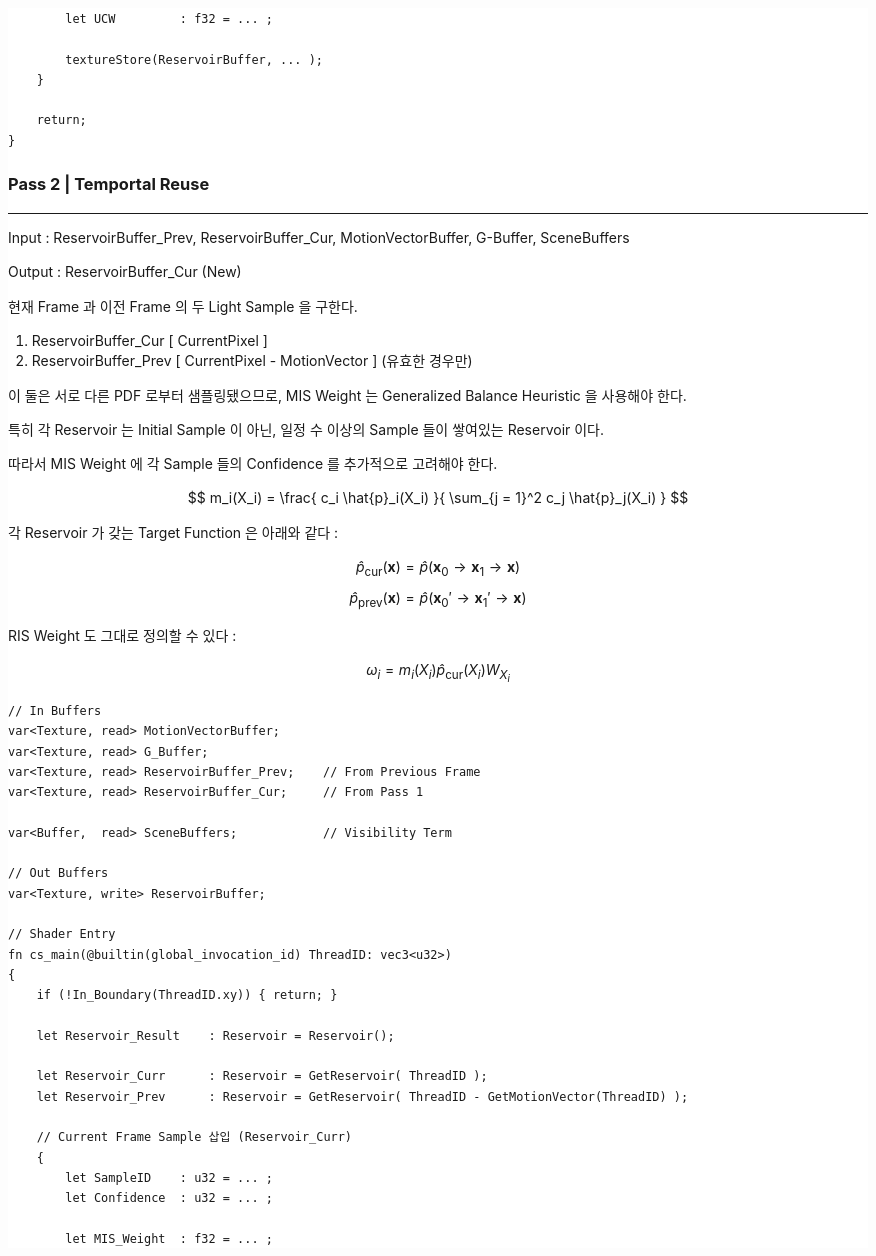 ```
        let UCW         : f32 = ... ;

        textureStore(ReservoirBuffer, ... );
    }

    return;
}

```

### Pass 2 | Temportal Reuse
---
Input : ReservoirBuffer_Prev, ReservoirBuffer_Cur, MotionVectorBuffer, G-Buffer, SceneBuffers

Output : ReservoirBuffer_Cur (New)

현재 Frame 과 이전 Frame 의 두 Light Sample 을 구한다.

1. ReservoirBuffer_Cur [ CurrentPixel ]
2. ReservoirBuffer_Prev [ CurrentPixel - MotionVector ] (유효한 경우만)

이 둘은 서로 다른 PDF 로부터 샘플링됐으므로, MIS Weight 는 Generalized Balance Heuristic 을 사용해야 한다.

특히 각 Reservoir 는 Initial Sample 이 아닌, 일정 수 이상의 Sample 들이 쌓여있는 Reservoir 이다.

따라서 MIS Weight 에 각 Sample 들의 Confidence 를 추가적으로 고려해야 한다.

$$ m_i(X_i) = \frac{ c_i \hat{p}_i(X_i) }{ \sum_{j = 1}^2 c_j \hat{p}_j(X_i) } $$

각 Reservoir 가 갖는 Target Function 은 아래와 같다 :

$$ \hat{p}_{\text{cur}}(\mathbf{x}) = \hat{p}(\mathbf{x}_0 \rightarrow \mathbf{x}_1 \rightarrow \mathbf{x}) $$
$$ \hat{p}_{\text{prev}}(\mathbf{x}) = \hat{p}(\mathbf{x}_0' \rightarrow \mathbf{x}_1' \rightarrow \mathbf{x}) $$

RIS Weight 도 그대로 정의할 수 있다 :

$$ \omega_i = m_i(X_i) \hat{p}_{\text{cur}}(X_i) W_{X_i} $$

```
// In Buffers
var<Texture, read> MotionVectorBuffer;
var<Texture, read> G_Buffer;
var<Texture, read> ReservoirBuffer_Prev;    // From Previous Frame
var<Texture, read> ReservoirBuffer_Cur;     // From Pass 1

var<Buffer,  read> SceneBuffers;            // Visibility Term

// Out Buffers
var<Texture, write> ReservoirBuffer;

// Shader Entry
fn cs_main(@builtin(global_invocation_id) ThreadID: vec3<u32>)
{
    if (!In_Boundary(ThreadID.xy)) { return; }

    let Reservoir_Result    : Reservoir = Reservoir();

    let Reservoir_Curr      : Reservoir = GetReservoir( ThreadID );
    let Reservoir_Prev      : Reservoir = GetReservoir( ThreadID - GetMotionVector(ThreadID) );

    // Current Frame Sample 삽입 (Reservoir_Curr)
    {
        let SampleID    : u32 = ... ;
        let Confidence  : u32 = ... ;

        let MIS_Weight  : f32 = ... ;
```